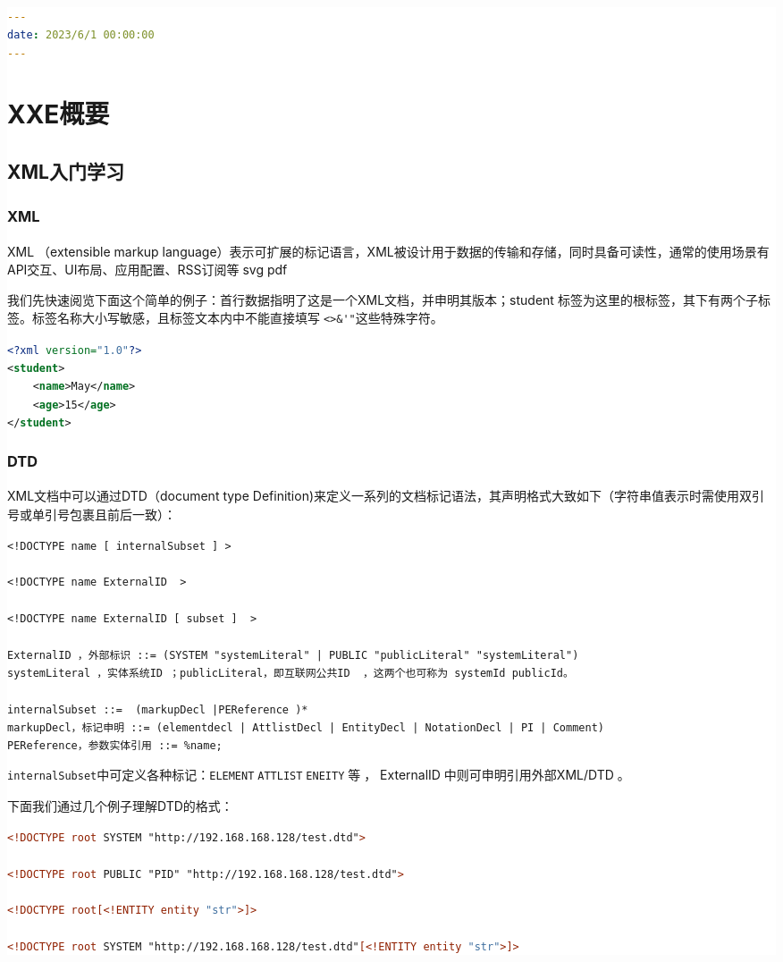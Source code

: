 ```yaml
---
date: 2023/6/1 00:00:00
---
```


# XXE概要

## XML入门学习

### XML

XML （extensible markup language）表示可扩展的标记语言，XML被设计用于数据的传输和存储，同时具备可读性，通常的使用场景有 API交互、UI布局、应用配置、RSS订阅等 svg pdf 

我们先快速阅览下面这个简单的例子：首行数据指明了这是一个XML文档，并申明其版本；student 标签为这里的根标签，其下有两个子标签。标签名称大小写敏感，且标签文本内中不能直接填写 `<>&'"`这些特殊字符。

```xml
<?xml version="1.0"?>
<student>
    <name>May</name>
    <age>15</age>
</student>

```

### DTD

XML文档中可以通过DTD（document type Definition)来定义一系列的文档标记语法，其声明格式大致如下（字符串值表示时需使用双引号或单引号包裹且前后一致）：

```
<!DOCTYPE name [ internalSubset ] >

<!DOCTYPE name ExternalID  >

<!DOCTYPE name ExternalID [ subset ]  >

ExternalID ，外部标识 ::= (SYSTEM "systemLiteral" | PUBLIC "publicLiteral" "systemLiteral")
systemLiteral ，实体系统ID ；publicLiteral，即互联网公共ID  ，这两个也可称为 systemId publicId。

internalSubset ::=  (markupDecl |PEReference )*
markupDecl，标记申明 ::= (elementdecl | AttlistDecl | EntityDecl | NotationDecl | PI | Comment)
PEReference，参数实体引用 ::= %name;

```

`internalSubset`中可定义各种标记：`ELEMENT` `ATTLIST` `ENEITY`  等 ， ExternalID 中则可申明引用外部XML/DTD 。

下面我们通过几个例子理解DTD的格式：

```xml
<!DOCTYPE root SYSTEM "http://192.168.168.128/test.dtd">

<!DOCTYPE root PUBLIC "PID" "http://192.168.168.128/test.dtd">

<!DOCTYPE root[<!ENTITY entity "str">]>

<!DOCTYPE root SYSTEM "http://192.168.168.128/test.dtd"[<!ENTITY entity "str">]>

```
